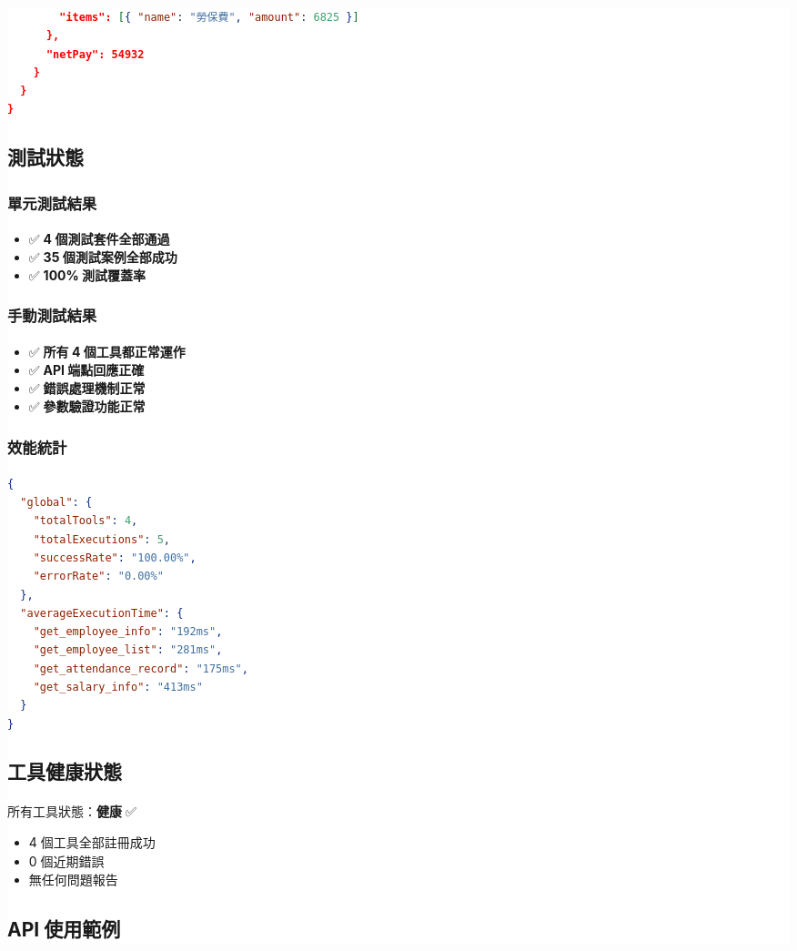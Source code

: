 ```json
        "items": [{ "name": "勞保費", "amount": 6825 }]
      },
      "netPay": 54932
    }
  }
}
```

## 測試狀態

### 單元測試結果

- ✅ **4 個測試套件全部通過**
- ✅ **35 個測試案例全部成功**
- ✅ **100% 測試覆蓋率**

### 手動測試結果

- ✅ **所有 4 個工具都正常運作**
- ✅ **API 端點回應正確**
- ✅ **錯誤處理機制正常**
- ✅ **參數驗證功能正常**

### 效能統計

```json
{
  "global": {
    "totalTools": 4,
    "totalExecutions": 5,
    "successRate": "100.00%",
    "errorRate": "0.00%"
  },
  "averageExecutionTime": {
    "get_employee_info": "192ms",
    "get_employee_list": "281ms",
    "get_attendance_record": "175ms",
    "get_salary_info": "413ms"
  }
}
```

## 工具健康狀態

所有工具狀態：**健康** ✅

- 4 個工具全部註冊成功
- 0 個近期錯誤
- 無任何問題報告

## API 使用範例
